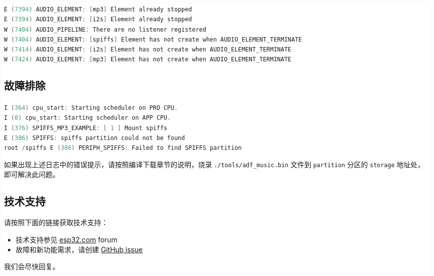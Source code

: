 ```c
E (7394) AUDIO_ELEMENT: [mp3] Element already stopped
E (7394) AUDIO_ELEMENT: [i2s] Element already stopped
W (7404) AUDIO_PIPELINE: There are no listener registered
W (7404) AUDIO_ELEMENT: [spiffs] Element has not create when AUDIO_ELEMENT_TERMINATE
W (7414) AUDIO_ELEMENT: [i2s] Element has not create when AUDIO_ELEMENT_TERMINATE
W (7424) AUDIO_ELEMENT: [mp3] Element has not create when AUDIO_ELEMENT_TERMINATE

```


## 故障排除

```c
I (364) cpu_start: Starting scheduler on PRO CPU.
I (0) cpu_start: Starting scheduler on APP CPU.
I (376) SPIFFS_MP3_EXAMPLE: [ 1 ] Mount spiffs
E (386) SPIFFS: spiffs partition could not be found
root /spiffs E (386) PERIPH_SPIFFS: Failed to find SPIFFS partition

```
如果出现上述日志中的错误提示，请按照编译下载章节的说明，烧录 `./tools/adf_music.bin` 文件到 `partition` 分区的 `storage` 地址处，即可解决此问题。



## 技术支持
请按照下面的链接获取技术支持：

- 技术支持参见 [esp32.com](https://esp32.com/viewforum.php?f=20) forum
- 故障和新功能需求，请创建 [GitHub issue](https://github.com/espressif/esp-adf/issues)

我们会尽快回复。
